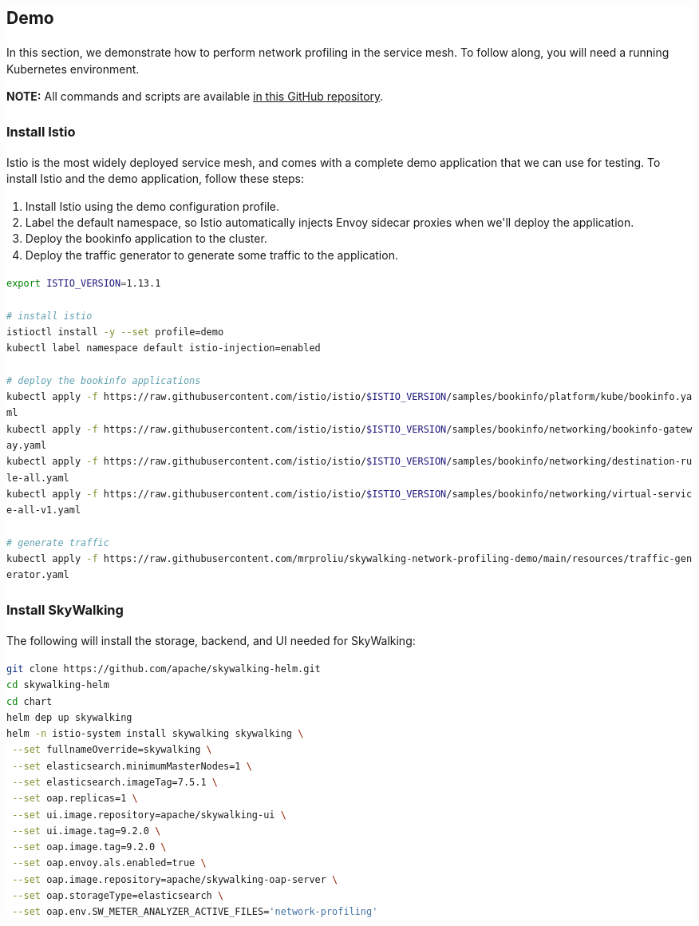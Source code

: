 ## Demo

In this section, we demonstrate how to perform network profiling in the
service mesh. To follow along, you will need a running Kubernetes
environment.

**NOTE:** All commands and scripts are available [in this GitHub repository](https://github.com/mrproliu/skywalking-network-profiling-demo).

### Install Istio

Istio is the most widely deployed service mesh, and comes with a complete demo application that we can use for testing. To install Istio and the demo application, follow these steps:

1.  Install Istio using the demo configuration profile.
2.  Label the default namespace, so Istio automatically injects Envoy sidecar proxies when we'll deploy the application.
3.  Deploy the bookinfo application to the cluster.
4.  Deploy the traffic generator to generate some traffic to the application.

```bash
export ISTIO_VERSION=1.13.1

# install istio
istioctl install -y --set profile=demo
kubectl label namespace default istio-injection=enabled

# deploy the bookinfo applications
kubectl apply -f https://raw.githubusercontent.com/istio/istio/$ISTIO_VERSION/samples/bookinfo/platform/kube/bookinfo.yaml
kubectl apply -f https://raw.githubusercontent.com/istio/istio/$ISTIO_VERSION/samples/bookinfo/networking/bookinfo-gateway.yaml
kubectl apply -f https://raw.githubusercontent.com/istio/istio/$ISTIO_VERSION/samples/bookinfo/networking/destination-rule-all.yaml
kubectl apply -f https://raw.githubusercontent.com/istio/istio/$ISTIO_VERSION/samples/bookinfo/networking/virtual-service-all-v1.yaml

# generate traffic
kubectl apply -f https://raw.githubusercontent.com/mrproliu/skywalking-network-profiling-demo/main/resources/traffic-generator.yaml
```

### Install SkyWalking

The following will install the storage, backend, and UI needed for SkyWalking:

```bash
git clone https://github.com/apache/skywalking-helm.git
cd skywalking-helm
cd chart
helm dep up skywalking
helm -n istio-system install skywalking skywalking \
 --set fullnameOverride=skywalking \
 --set elasticsearch.minimumMasterNodes=1 \
 --set elasticsearch.imageTag=7.5.1 \
 --set oap.replicas=1 \
 --set ui.image.repository=apache/skywalking-ui \
 --set ui.image.tag=9.2.0 \
 --set oap.image.tag=9.2.0 \
 --set oap.envoy.als.enabled=true \
 --set oap.image.repository=apache/skywalking-oap-server \
 --set oap.storageType=elasticsearch \
 --set oap.env.SW_METER_ANALYZER_ACTIVE_FILES='network-profiling'
```
